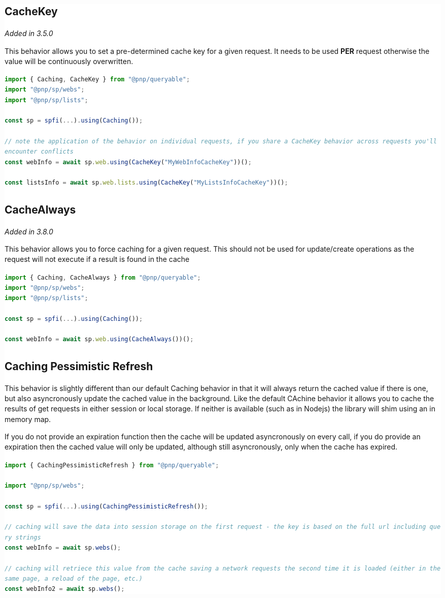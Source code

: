
## CacheKey

_Added in 3.5.0_

This behavior allows you to set a pre-determined cache key for a given request. It needs to be used **PER** request otherwise the value will be continuously overwritten.

```TypeScript
import { Caching, CacheKey } from "@pnp/queryable";
import "@pnp/sp/webs";
import "@pnp/sp/lists";

const sp = spfi(...).using(Caching());

// note the application of the behavior on individual requests, if you share a CacheKey behavior across requests you'll encounter conflicts
const webInfo = await sp.web.using(CacheKey("MyWebInfoCacheKey"))();

const listsInfo = await sp.web.lists.using(CacheKey("MyListsInfoCacheKey"))();
```

## CacheAlways

_Added in 3.8.0_

This behavior allows you to force caching for a given request. This should not be used for update/create operations as the request will not execute if a result is found in the cache

```TypeScript
import { Caching, CacheAlways } from "@pnp/queryable";
import "@pnp/sp/webs";
import "@pnp/sp/lists";

const sp = spfi(...).using(Caching());

const webInfo = await sp.web.using(CacheAlways())();
```

## Caching Pessimistic Refresh

This behavior is slightly different than our default Caching behavior in that it will always return the cached value if there is one, but also asyncronously update the cached value in the background. Like the default CAchine behavior it allows you to cache the results of get requests in either session or local storage. If neither is available (such as in Nodejs) the library will shim using an in memory map.

If you do not provide an expiration function then the cache will be updated asyncronously on every call, if you do provide an expiration then the cached value will only be updated, although still asyncronously, only when the cache has expired.

```TypeScript
import { CachingPessimisticRefresh } from "@pnp/queryable";

import "@pnp/sp/webs";

const sp = spfi(...).using(CachingPessimisticRefresh());

// caching will save the data into session storage on the first request - the key is based on the full url including query strings
const webInfo = await sp.webs();

// caching will retriece this value from the cache saving a network requests the second time it is loaded (either in the same page, a reload of the page, etc.)
const webInfo2 = await sp.webs();
```
